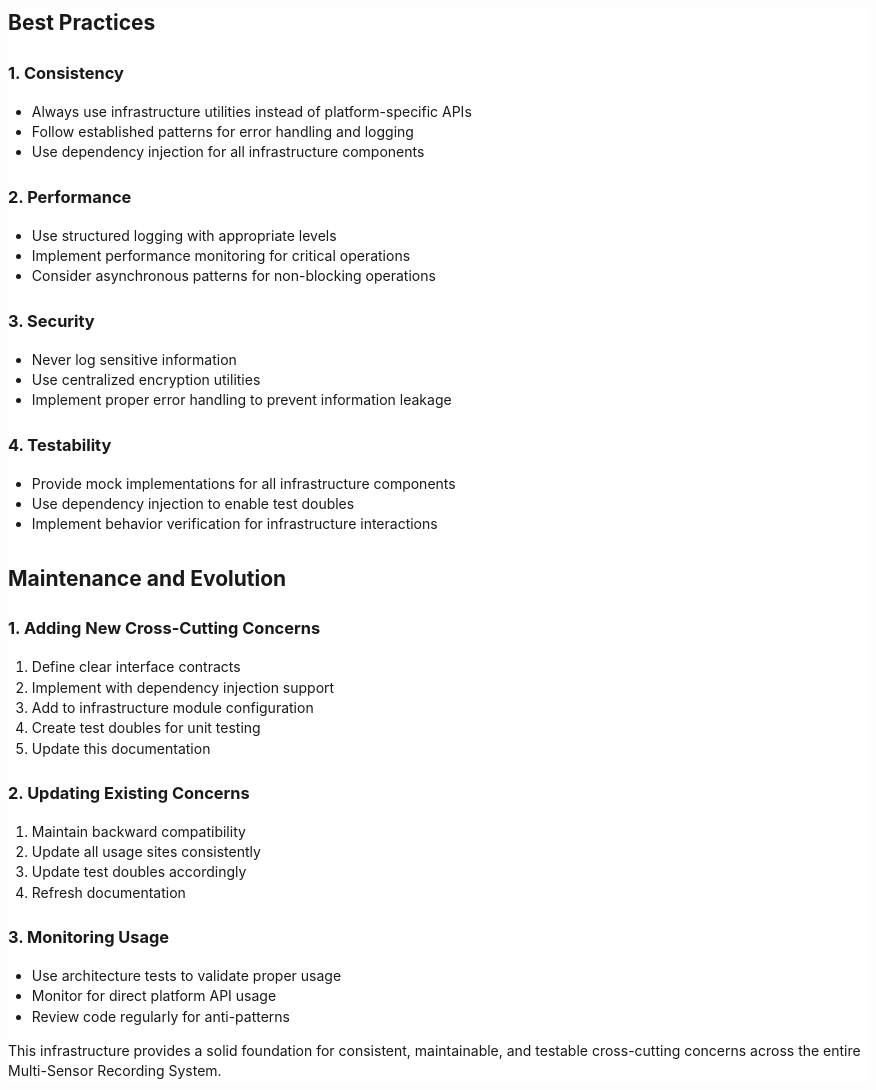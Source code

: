 ## Best Practices

### 1. Consistency
- Always use infrastructure utilities instead of platform-specific APIs
- Follow established patterns for error handling and logging
- Use dependency injection for all infrastructure components

### 2. Performance
- Use structured logging with appropriate levels
- Implement performance monitoring for critical operations
- Consider asynchronous patterns for non-blocking operations

### 3. Security
- Never log sensitive information
- Use centralized encryption utilities
- Implement proper error handling to prevent information leakage

### 4. Testability
- Provide mock implementations for all infrastructure components
- Use dependency injection to enable test doubles
- Implement behavior verification for infrastructure interactions

## Maintenance and Evolution

### 1. Adding New Cross-Cutting Concerns
1. Define clear interface contracts
2. Implement with dependency injection support
3. Add to infrastructure module configuration
4. Create test doubles for unit testing
5. Update this documentation

### 2. Updating Existing Concerns
1. Maintain backward compatibility
2. Update all usage sites consistently
3. Update test doubles accordingly
4. Refresh documentation

### 3. Monitoring Usage
- Use architecture tests to validate proper usage
- Monitor for direct platform API usage
- Review code regularly for anti-patterns

This infrastructure provides a solid foundation for consistent, maintainable, and testable cross-cutting concerns across the entire Multi-Sensor Recording System.